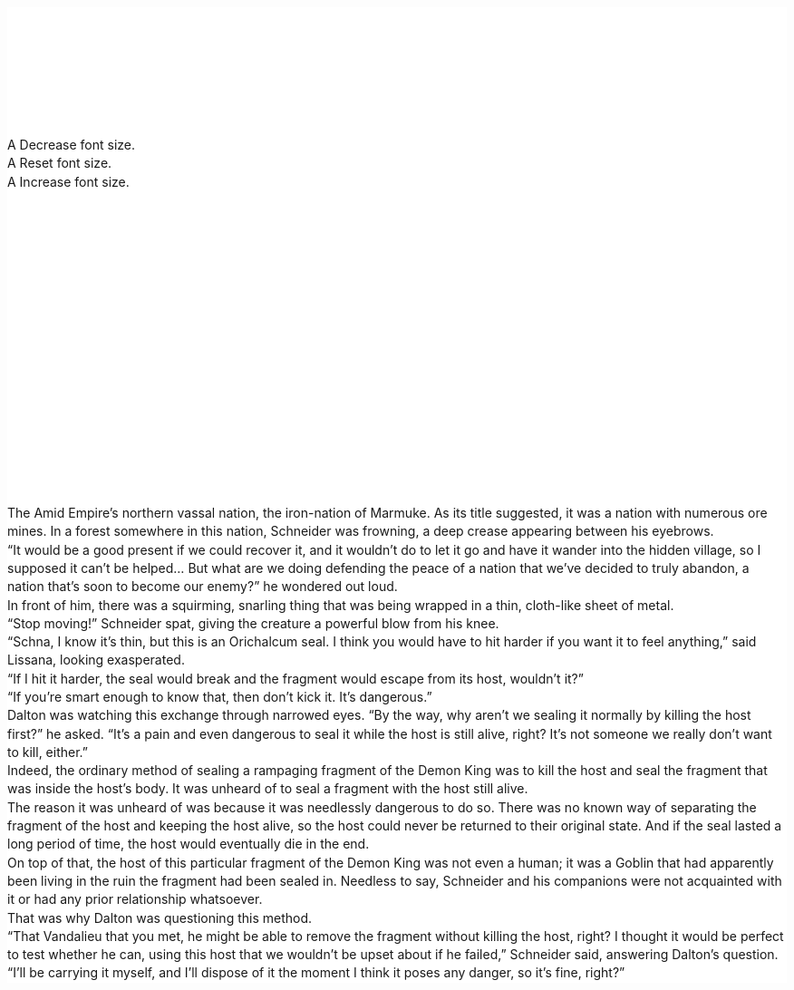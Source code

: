 <br/>
<br/>
<br/>
<br/>
<br/>
<br/>
<br/>
A Decrease font size.<br/>
A Reset font size.<br/>
A Increase font size.<br/>
<br/>
<br/>
<br/>
<br/>
<br/>
<br/>
<br/>
<br/>
<br/>
<br/>
<br/>
<br/>
<br/>
<br/>
<br/>
<br/>
<br/>
The Amid Empire’s northern vassal nation, the iron-nation of Marmuke. As its title suggested, it was a nation with numerous ore mines. In a forest somewhere in this nation, Schneider was frowning, a deep crease appearing between his eyebrows.<br/>
“It would be a good present if we could recover it, and it wouldn’t do to let it go and have it wander into the hidden village, so I supposed it can’t be helped… But what are we doing defending the peace of a nation that we’ve decided to truly abandon, a nation that’s soon to become our enemy?” he wondered out loud.<br/>
In front of him, there was a squirming, snarling thing that was being wrapped in a thin, cloth-like sheet of metal.<br/>
“Stop moving!” Schneider spat, giving the creature a powerful blow from his knee.<br/>
“Schna, I know it’s thin, but this is an Orichalcum seal. I think you would have to hit harder if you want it to feel anything,” said Lissana, looking exasperated.<br/>
“If I hit it harder, the seal would break and the fragment would escape from its host, wouldn’t it?”<br/>
“If you’re smart enough to know that, then don’t kick it. It’s dangerous.”<br/>
Dalton was watching this exchange through narrowed eyes. “By the way, why aren’t we sealing it normally by killing the host first?” he asked. “It’s a pain and even dangerous to seal it while the host is still alive, right? It’s not someone we really don’t want to kill, either.”<br/>
Indeed, the ordinary method of sealing a rampaging fragment of the Demon King was to kill the host and seal the fragment that was inside the host’s body. It was unheard of to seal a fragment with the host still alive.<br/>
The reason it was unheard of was because it was needlessly dangerous to do so. There was no known way of separating the fragment of the host and keeping the host alive, so the host could never be returned to their original state. And if the seal lasted a long period of time, the host would eventually die in the end.<br/>
On top of that, the host of this particular fragment of the Demon King was not even a human; it was a Goblin that had apparently been living in the ruin the fragment had been sealed in. Needless to say, Schneider and his companions were not acquainted with it or had any prior relationship whatsoever.<br/>
That was why Dalton was questioning this method.<br/>
“That Vandalieu that you met, he might be able to remove the fragment without killing the host, right? I thought it would be perfect to test whether he can, using this host that we wouldn’t be upset about if he failed,” Schneider said, answering Dalton’s question. “I’ll be carrying it myself, and I’ll dispose of it the moment I think it poses any danger, so it’s fine, right?”<br/>